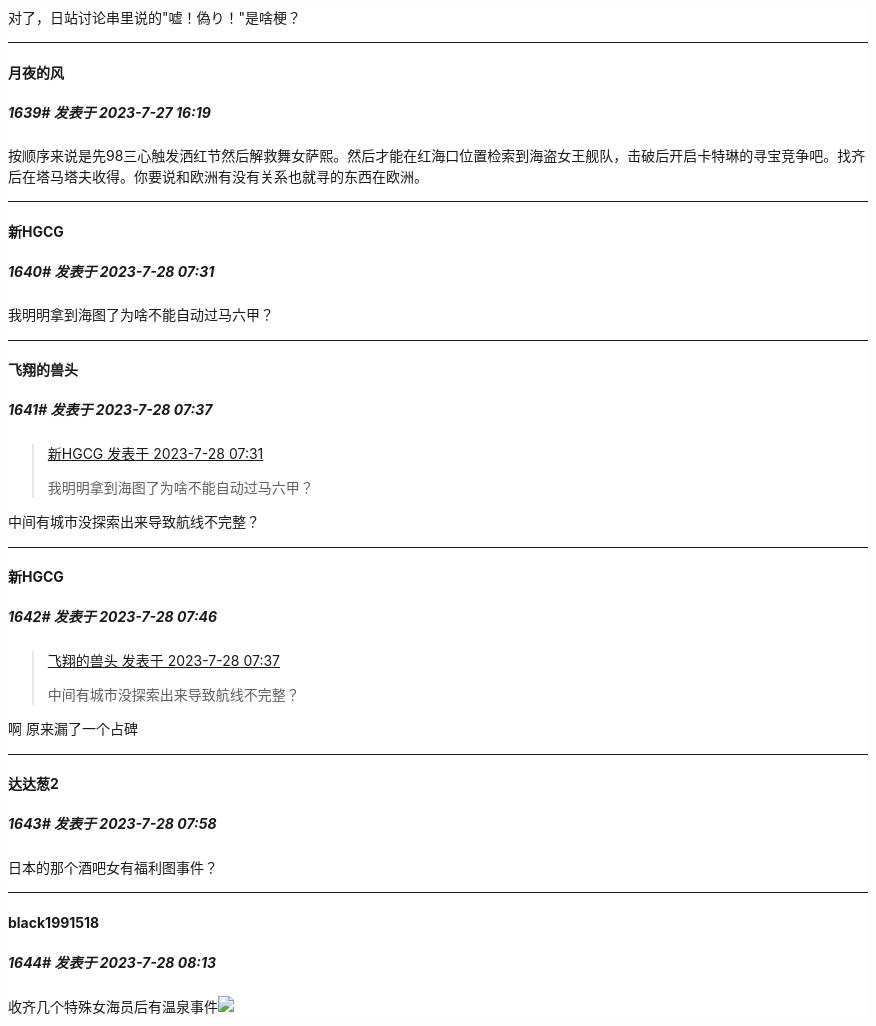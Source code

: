对了，日站讨论串里说的"嘘！偽り！"是啥梗？


*****

####  月夜的风  
##### 1639#       发表于 2023-7-27 16:19

按顺序来说是先98三心触发洒红节然后解救舞女萨熙。然后才能在红海口位置检索到海盗女王舰队，击破后开启卡特琳的寻宝竞争吧。找齐后在塔马塔夫收得。你要说和欧洲有没有关系也就寻的东西在欧洲。


*****

####  新HGCG  
##### 1640#       发表于 2023-7-28 07:31

我明明拿到海图了为啥不能自动过马六甲？


*****

####  飞翔的兽头  
##### 1641#       发表于 2023-7-28 07:37

<blockquote><a href="httphttps://bbs.saraba1st.com/2b/forum.php?mod=redirect&amp;goto=findpost&amp;pid=61815688&amp;ptid=2102055" target="_blank">新HGCG 发表于 2023-7-28 07:31</a>

我明明拿到海图了为啥不能自动过马六甲？</blockquote>
中间有城市没探索出来导致航线不完整？


*****

####  新HGCG  
##### 1642#       发表于 2023-7-28 07:46

<blockquote><a href="httphttps://bbs.saraba1st.com/2b/forum.php?mod=redirect&amp;goto=findpost&amp;pid=61815709&amp;ptid=2102055" target="_blank">飞翔的兽头 发表于 2023-7-28 07:37</a>

中间有城市没探索出来导致航线不完整？</blockquote>
啊 原来漏了一个占碑


*****

####  达达葱2  
##### 1643#       发表于 2023-7-28 07:58

日本的那个酒吧女有福利图事件？


*****

####  black1991518  
##### 1644#       发表于 2023-7-28 08:13

收齐几个特殊女海员后有温泉事件<img src="https://static.saraba1st.com/image/smiley/animal2017/008.png" referrerpolicy="no-referrer">

